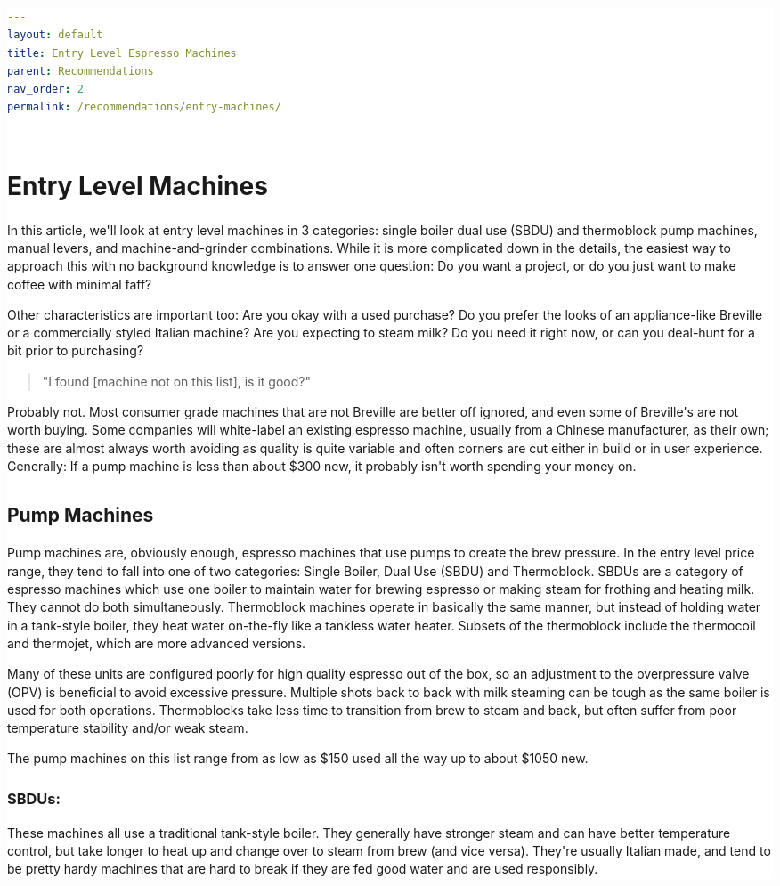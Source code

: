 ```yaml
---
layout: default
title: Entry Level Espresso Machines
parent: Recommendations
nav_order: 2
permalink: /recommendations/entry-machines/
---
```


# Entry Level Machines

In this article, we'll look at entry level machines in 3 categories: single boiler dual use (SBDU) and thermoblock pump machines, manual levers, and machine-and-grinder combinations. While it is more complicated down in the details, the easiest way to approach this with no background knowledge is to answer one question: Do you want a project, or do you just want to make coffee with minimal faff? 

Other characteristics are important too: Are you okay with a used purchase? Do you prefer the looks of an appliance-like Breville or a commercially styled Italian machine? Are you expecting to steam milk? Do you need it right now, or can you deal-hunt for a bit prior to purchasing?

> "I found [machine not on this list], is it good?"

Probably not. Most consumer grade machines that are not Breville are better off ignored, and even some of Breville's are not worth buying. Some companies will white-label an existing espresso machine, usually from a Chinese manufacturer, as their own; these are almost always worth avoiding as quality is quite variable and often corners are cut either in build or in user experience. Generally: If a pump machine is less than about $300 new, it probably isn't worth spending your money on. 

## Pump Machines
Pump machines are, obviously enough, espresso machines that use pumps to create the brew pressure. In the entry level price range, they tend to fall into one of two categories: Single Boiler, Dual Use (SBDU) and Thermoblock. SBDUs are a category of espresso machines which use one boiler to maintain water for brewing espresso or making steam for frothing and heating milk. They cannot do both simultaneously. Thermoblock machines operate in basically the same manner, but instead of holding water in a tank-style boiler, they heat water on-the-fly like a tankless water heater. Subsets of the thermoblock include the thermocoil and thermojet, which are more advanced versions. 

Many of these units are configured poorly for high quality espresso out of the box, so an adjustment to the overpressure valve (OPV) is beneficial to avoid excessive pressure. Multiple shots back to back with milk steaming can be tough as the same boiler is used for both operations. Thermoblocks take less time to transition from brew to steam and back, but often suffer from poor temperature stability and/or weak steam.

The pump machines on this list range from as low as $150 used all the way up to about $1050 new.

### SBDUs:
These machines all use a traditional tank-style boiler. They generally have stronger steam and can have better temperature control, but take longer to heat up and change over to steam from brew (and vice versa). They're usually Italian made, and tend to be pretty hardy machines that are hard to break if they are fed good water and are used responsibly. 
